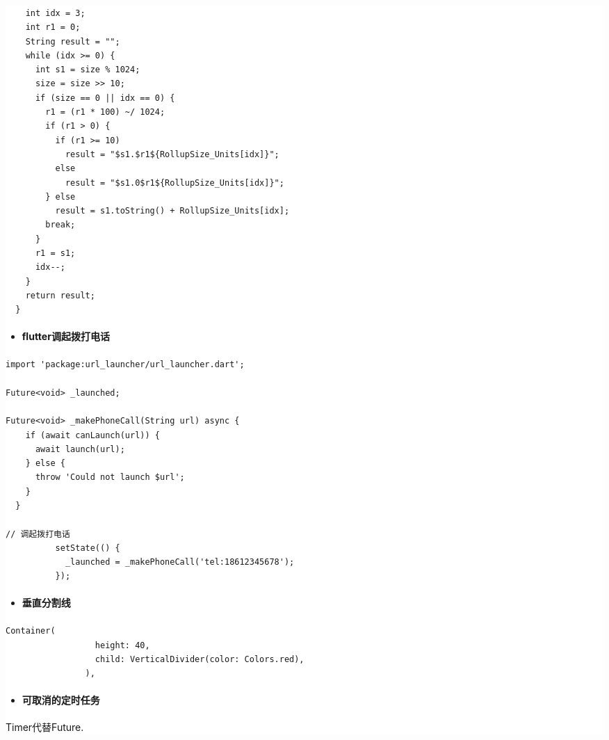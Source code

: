 ```
    int idx = 3;
    int r1 = 0;
    String result = "";
    while (idx >= 0) {
      int s1 = size % 1024;
      size = size >> 10;
      if (size == 0 || idx == 0) {
        r1 = (r1 * 100) ~/ 1024;
        if (r1 > 0) {
          if (r1 >= 10)
            result = "$s1.$r1${RollupSize_Units[idx]}";
          else
            result = "$s1.0$r1${RollupSize_Units[idx]}";
        } else
          result = s1.toString() + RollupSize_Units[idx];
        break;
      }
      r1 = s1;
      idx--;
    }
    return result;
  }
```
- #### flutter调起拨打电话
```
import 'package:url_launcher/url_launcher.dart';

Future<void> _launched;

Future<void> _makePhoneCall(String url) async {
    if (await canLaunch(url)) {
      await launch(url);
    } else {
      throw 'Could not launch $url';
    }
  }

// 调起拨打电话
          setState(() {
            _launched = _makePhoneCall('tel:18612345678');
          });
```
- #### 垂直分割线
```
Container(
                  height: 40,
                  child: VerticalDivider(color: Colors.red),
                ),
```
- #### 可取消的定时任务
Timer代替Future.
